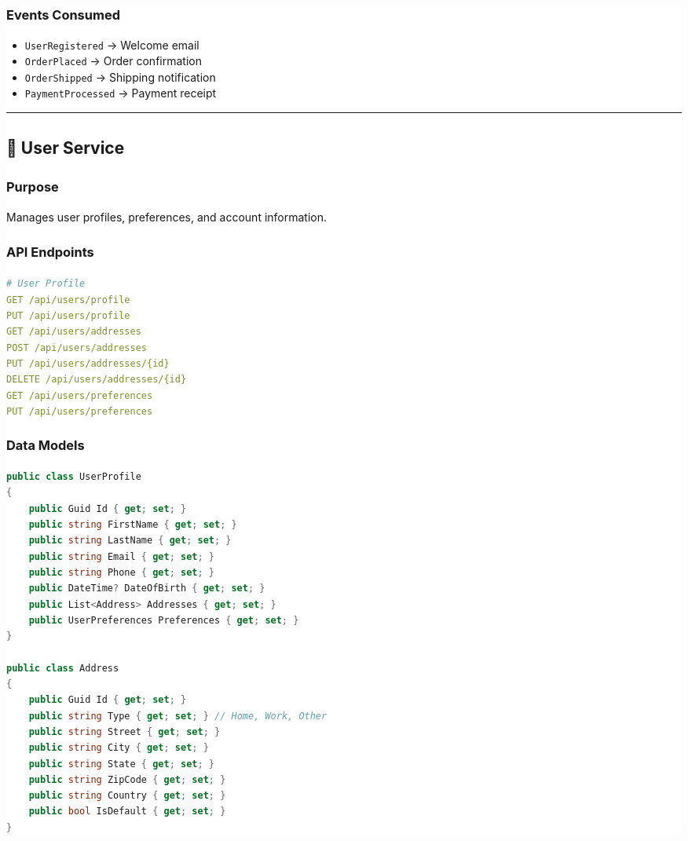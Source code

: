 ### Events Consumed
- `UserRegistered` → Welcome email
- `OrderPlaced` → Order confirmation
- `OrderShipped` → Shipping notification
- `PaymentProcessed` → Payment receipt

---

## 👥 User Service

### Purpose
Manages user profiles, preferences, and account information.

### API Endpoints
```yaml
# User Profile
GET /api/users/profile
PUT /api/users/profile
GET /api/users/addresses
POST /api/users/addresses
PUT /api/users/addresses/{id}
DELETE /api/users/addresses/{id}
GET /api/users/preferences
PUT /api/users/preferences
```

### Data Models
```csharp
public class UserProfile
{
    public Guid Id { get; set; }
    public string FirstName { get; set; }
    public string LastName { get; set; }
    public string Email { get; set; }
    public string Phone { get; set; }
    public DateTime? DateOfBirth { get; set; }
    public List<Address> Addresses { get; set; }
    public UserPreferences Preferences { get; set; }
}

public class Address
{
    public Guid Id { get; set; }
    public string Type { get; set; } // Home, Work, Other
    public string Street { get; set; }
    public string City { get; set; }
    public string State { get; set; }
    public string ZipCode { get; set; }
    public string Country { get; set; }
    public bool IsDefault { get; set; }
}
```
